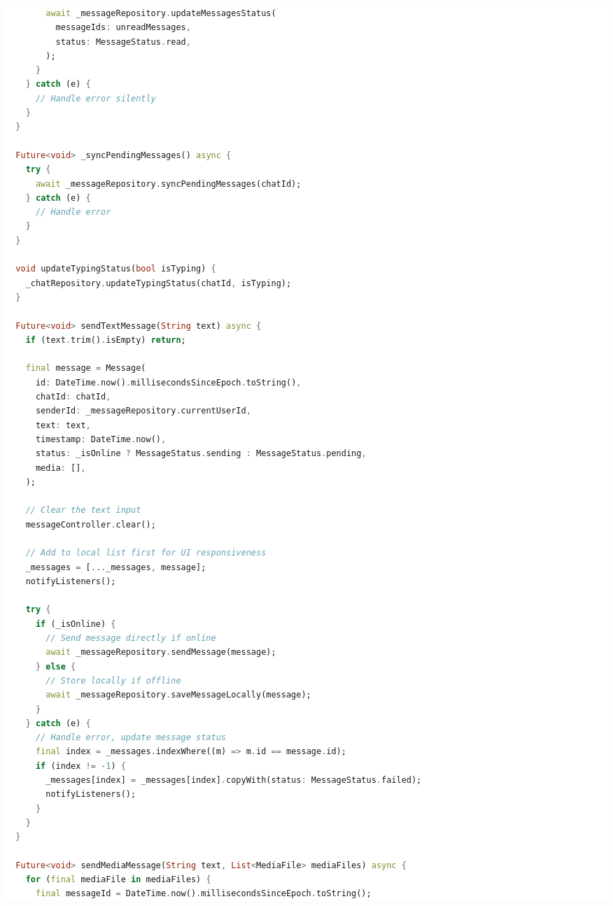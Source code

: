 ```dart
        await _messageRepository.updateMessagesStatus(
          messageIds: unreadMessages,
          status: MessageStatus.read,
        );
      }
    } catch (e) {
      // Handle error silently
    }
  }
  
  Future<void> _syncPendingMessages() async {
    try {
      await _messageRepository.syncPendingMessages(chatId);
    } catch (e) {
      // Handle error
    }
  }
  
  void updateTypingStatus(bool isTyping) {
    _chatRepository.updateTypingStatus(chatId, isTyping);
  }
  
  Future<void> sendTextMessage(String text) async {
    if (text.trim().isEmpty) return;
    
    final message = Message(
      id: DateTime.now().millisecondsSinceEpoch.toString(),
      chatId: chatId,
      senderId: _messageRepository.currentUserId,
      text: text,
      timestamp: DateTime.now(),
      status: _isOnline ? MessageStatus.sending : MessageStatus.pending,
      media: [],
    );
    
    // Clear the text input
    messageController.clear();
    
    // Add to local list first for UI responsiveness
    _messages = [..._messages, message];
    notifyListeners();
    
    try {
      if (_isOnline) {
        // Send message directly if online
        await _messageRepository.sendMessage(message);
      } else {
        // Store locally if offline
        await _messageRepository.saveMessageLocally(message);
      }
    } catch (e) {
      // Handle error, update message status
      final index = _messages.indexWhere((m) => m.id == message.id);
      if (index != -1) {
        _messages[index] = _messages[index].copyWith(status: MessageStatus.failed);
        notifyListeners();
      }
    }
  }
  
  Future<void> sendMediaMessage(String text, List<MediaFile> mediaFiles) async {
    for (final mediaFile in mediaFiles) {
      final messageId = DateTime.now().millisecondsSinceEpoch.toString();
```